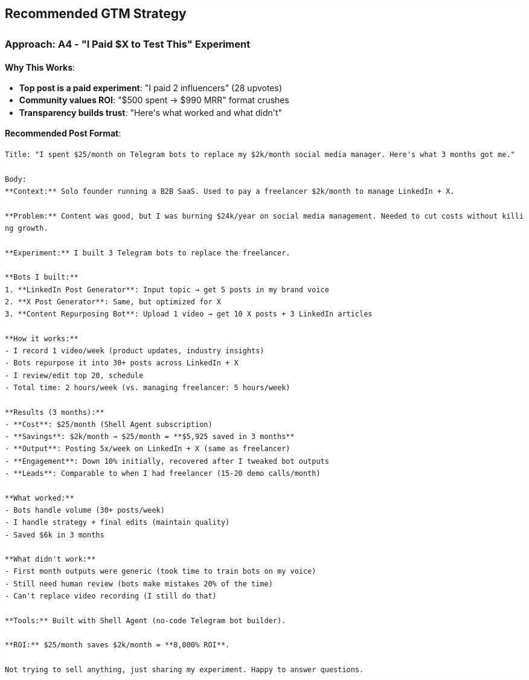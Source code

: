 ## Recommended GTM Strategy

### Approach: **A4 - "I Paid $X to Test This" Experiment**

**Why This Works**:
- **Top post is a paid experiment**: "I paid 2 influencers" (28 upvotes)
- **Community values ROI**: "$500 spent → $990 MRR" format crushes
- **Transparency builds trust**: "Here's what worked and what didn't"

**Recommended Post Format**:
```
Title: "I spent $25/month on Telegram bots to replace my $2k/month social media manager. Here's what 3 months got me."

Body:
**Context:** Solo founder running a B2B SaaS. Used to pay a freelancer $2k/month to manage LinkedIn + X.

**Problem:** Content was good, but I was burning $24k/year on social media management. Needed to cut costs without killing growth.

**Experiment:** I built 3 Telegram bots to replace the freelancer.

**Bots I built:**
1. **LinkedIn Post Generator**: Input topic → get 5 posts in my brand voice
2. **X Post Generator**: Same, but optimized for X
3. **Content Repurposing Bot**: Upload 1 video → get 10 X posts + 3 LinkedIn articles

**How it works:**
- I record 1 video/week (product updates, industry insights)
- Bots repurpose it into 30+ posts across LinkedIn + X
- I review/edit top 20, schedule
- Total time: 2 hours/week (vs. managing freelancer: 5 hours/week)

**Results (3 months):**
- **Cost**: $25/month (Shell Agent subscription)
- **Savings**: $2k/month → $25/month = **$5,925 saved in 3 months**
- **Output**: Posting 5x/week on LinkedIn + X (same as freelancer)
- **Engagement**: Down 10% initially, recovered after I tweaked bot outputs
- **Leads**: Comparable to when I had freelancer (15-20 demo calls/month)

**What worked:**
- Bots handle volume (30+ posts/week)
- I handle strategy + final edits (maintain quality)
- Saved $6k in 3 months

**What didn't work:**
- First month outputs were generic (took time to train bots on my voice)
- Still need human review (bots make mistakes 20% of the time)
- Can't replace video recording (I still do that)

**Tools:** Built with Shell Agent (no-code Telegram bot builder).

**ROI:** $25/month saves $2k/month = **8,000% ROI**.

Not trying to sell anything, just sharing my experiment. Happy to answer questions.
```
